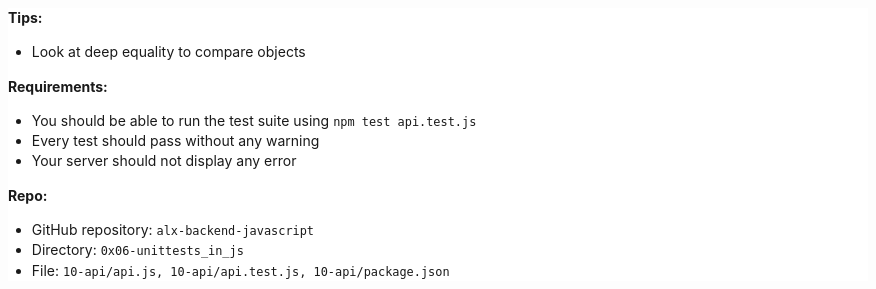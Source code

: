 **Tips:**

-   Look at deep equality to compare objects

**Requirements:**

-   You should be able to run the test suite using `npm test api.test.js`
-   Every test should pass without any warning
-   Your server should not display any error

**Repo:**

-   GitHub repository: `alx-backend-javascript`
-   Directory: `0x06-unittests_in_js`
-   File: `10-api/api.js, 10-api/api.test.js, 10-api/package.json`
